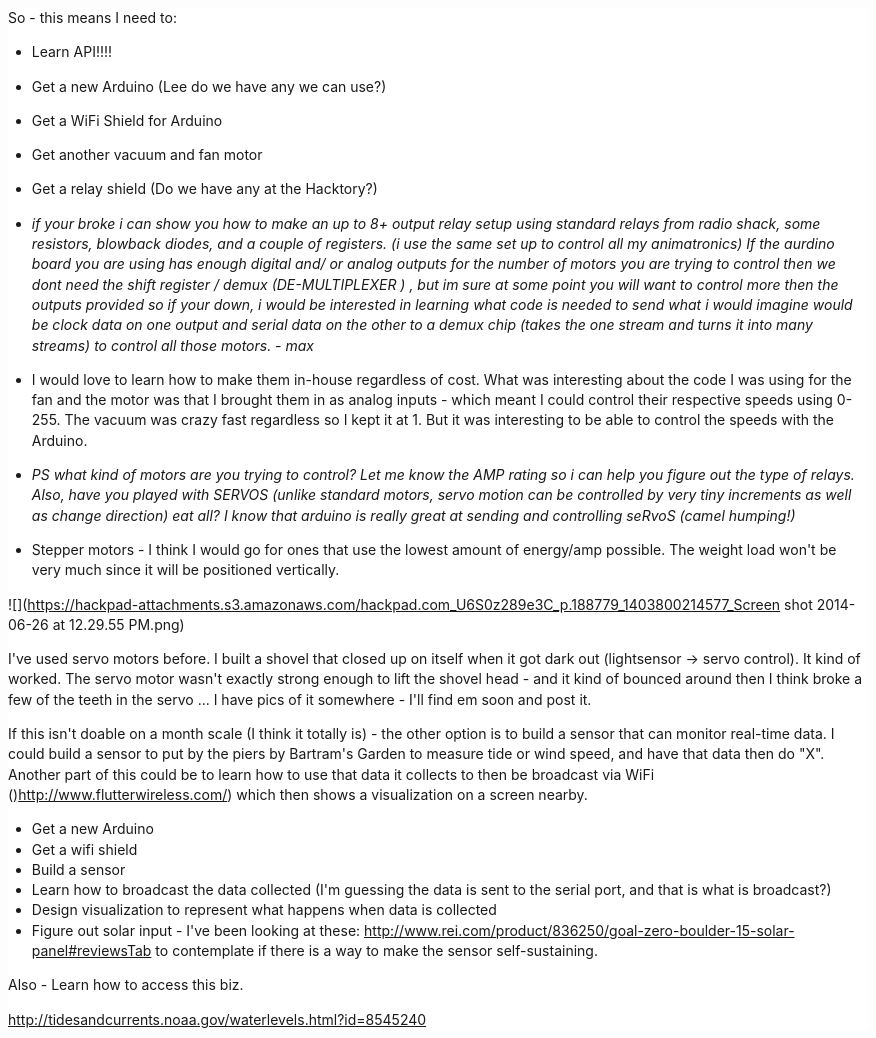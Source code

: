 So - this means I need to:

*   Learn API!!!!
*   Get a new Arduino (Lee do we have any we can use?) 
*   Get a WiFi Shield for Arduino
*   Get another vacuum and fan motor
*   Get a relay shield (Do we have any at the Hacktory?)

*   _if your broke i can show you how to make an up to 8+ output relay setup using standard relays from radio shack, some resistors, blowback diodes, and a couple of registers. (i use the same set up to control all my animatronics) If the aurdino board you are using has enough digital and/ or analog outputs for the number of motors you are trying to control then we dont need the shift register / demux (DE-MULTIPLEXER ) , but im sure at some point you will want to control more then the outputs provided so if your down,  i would be interested in learning what code is needed to send what i would imagine would be clock data on one output and serial data on the other to a demux chip (takes the one stream and turns it into many streams) to control all those motors. - max_
*   I would love to learn how to make them in-house regardless of cost.  What was interesting about the code I was using for the fan and the motor was that I brought them in as analog inputs - which meant I could control their respective speeds using 0-255.  The vacuum was crazy fast regardless so I kept it at 1.  But it was interesting to be able to control the speeds with the Arduino.
*   _PS what kind of motors are you trying to control? Let me know the AMP rating so i can help you figure out the type of relays. Also, have you played with SERVOS (unlike standard motors, servo motion can be controlled by very tiny increments as well as change direction) eat all? I know that arduino is really great at sending and controlling seRvoS (camel humping!)_
*   Stepper motors - I think I would go for ones that use the lowest amount of energy/amp possible.  The weight load won't  be very much since it will be positioned vertically.

 ![](https://hackpad-attachments.s3.amazonaws.com/hackpad.com_U6S0z289e3C_p.188779_1403800214577_Screen shot 2014-06-26 at 12.29.55 PM.png)

I've used servo motors before.  I built a shovel that closed up on itself when it got dark out (lightsensor -> servo control).  It kind of worked.  The servo motor wasn't exactly strong enough to lift the shovel head - and it kind of bounced around then I think broke a few of the teeth in the servo ... I have pics of it somewhere - I'll find em soon and post it.   

If this isn't doable on a month scale (I think it totally is) - the other option is to build a sensor that can monitor real-time data.  I could build a sensor to put by the piers by Bartram's Garden to measure tide or wind speed, and have that data then do "X".  Another part of this could be to learn how to use that data it collects to then be broadcast via WiFi ([](http://www.flutterwireless.com/))http://www.flutterwireless.com/) which then shows a visualization on a screen nearby.

*   Get a new Arduino
*   Get a wifi shield
*   Build a sensor
*   Learn how to broadcast the data collected (I'm guessing  the data is sent to the serial port, and that is what is broadcast?)
*   Design visualization to represent what happens when data is collected
*   Figure out solar input - I've been looking at these: [](http://www.rei.com/product/836250/goal-zero-boulder-15-solar-panel#reviewsTab)http://www.rei.com/product/836250/goal-zero-boulder-15-solar-panel#reviewsTab to contemplate if there is a way to make the sensor self-sustaining.

Also - Learn how to access this biz.

 [](http://tidesandcurrents.noaa.gov/waterlevels.html?id=8545240)http://tidesandcurrents.noaa.gov/waterlevels.html?id=8545240
